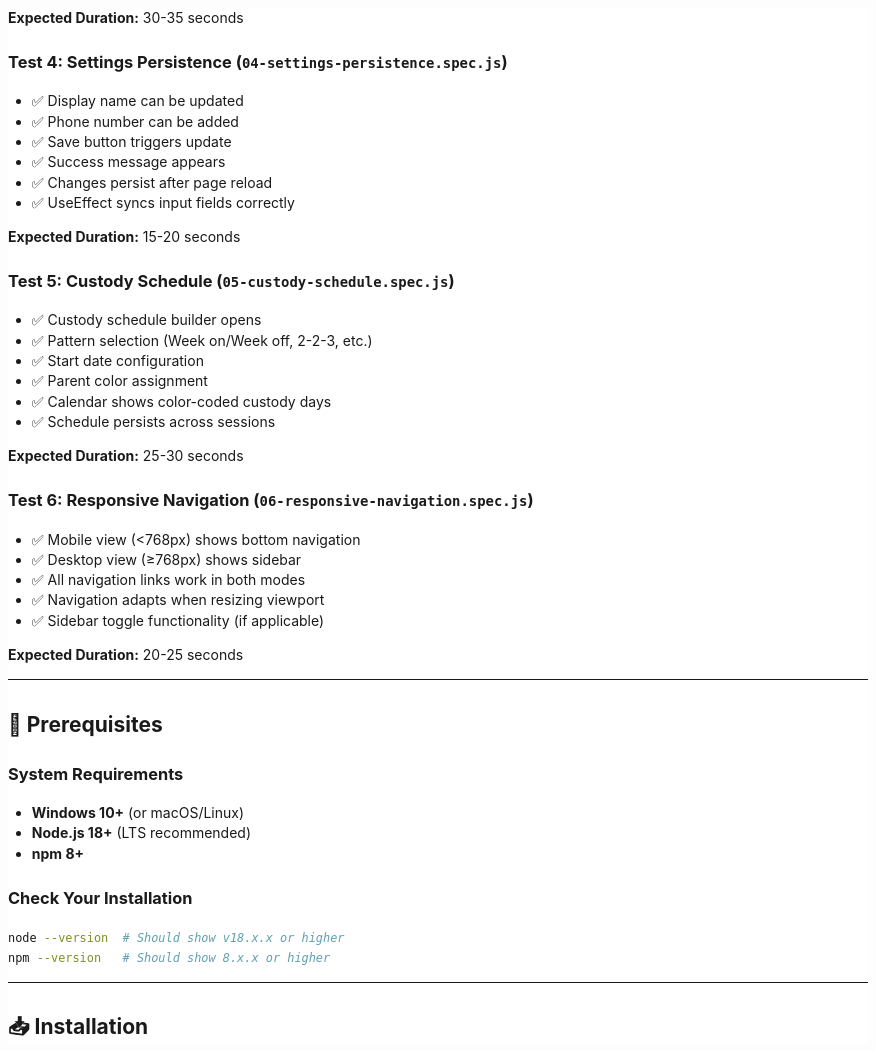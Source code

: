 **Expected Duration:** 30-35 seconds

### Test 4: Settings Persistence (`04-settings-persistence.spec.js`)
- ✅ Display name can be updated
- ✅ Phone number can be added
- ✅ Save button triggers update
- ✅ Success message appears
- ✅ Changes persist after page reload
- ✅ UseEffect syncs input fields correctly

**Expected Duration:** 15-20 seconds

### Test 5: Custody Schedule (`05-custody-schedule.spec.js`)
- ✅ Custody schedule builder opens
- ✅ Pattern selection (Week on/Week off, 2-2-3, etc.)
- ✅ Start date configuration
- ✅ Parent color assignment
- ✅ Calendar shows color-coded custody days
- ✅ Schedule persists across sessions

**Expected Duration:** 25-30 seconds

### Test 6: Responsive Navigation (`06-responsive-navigation.spec.js`)
- ✅ Mobile view (<768px) shows bottom navigation
- ✅ Desktop view (≥768px) shows sidebar
- ✅ All navigation links work in both modes
- ✅ Navigation adapts when resizing viewport
- ✅ Sidebar toggle functionality (if applicable)

**Expected Duration:** 20-25 seconds

---

## 🔧 Prerequisites

### System Requirements
- **Windows 10+** (or macOS/Linux)
- **Node.js 18+** (LTS recommended)
- **npm 8+**

### Check Your Installation
```bash
node --version  # Should show v18.x.x or higher
npm --version   # Should show 8.x.x or higher
```

---

## 📥 Installation
